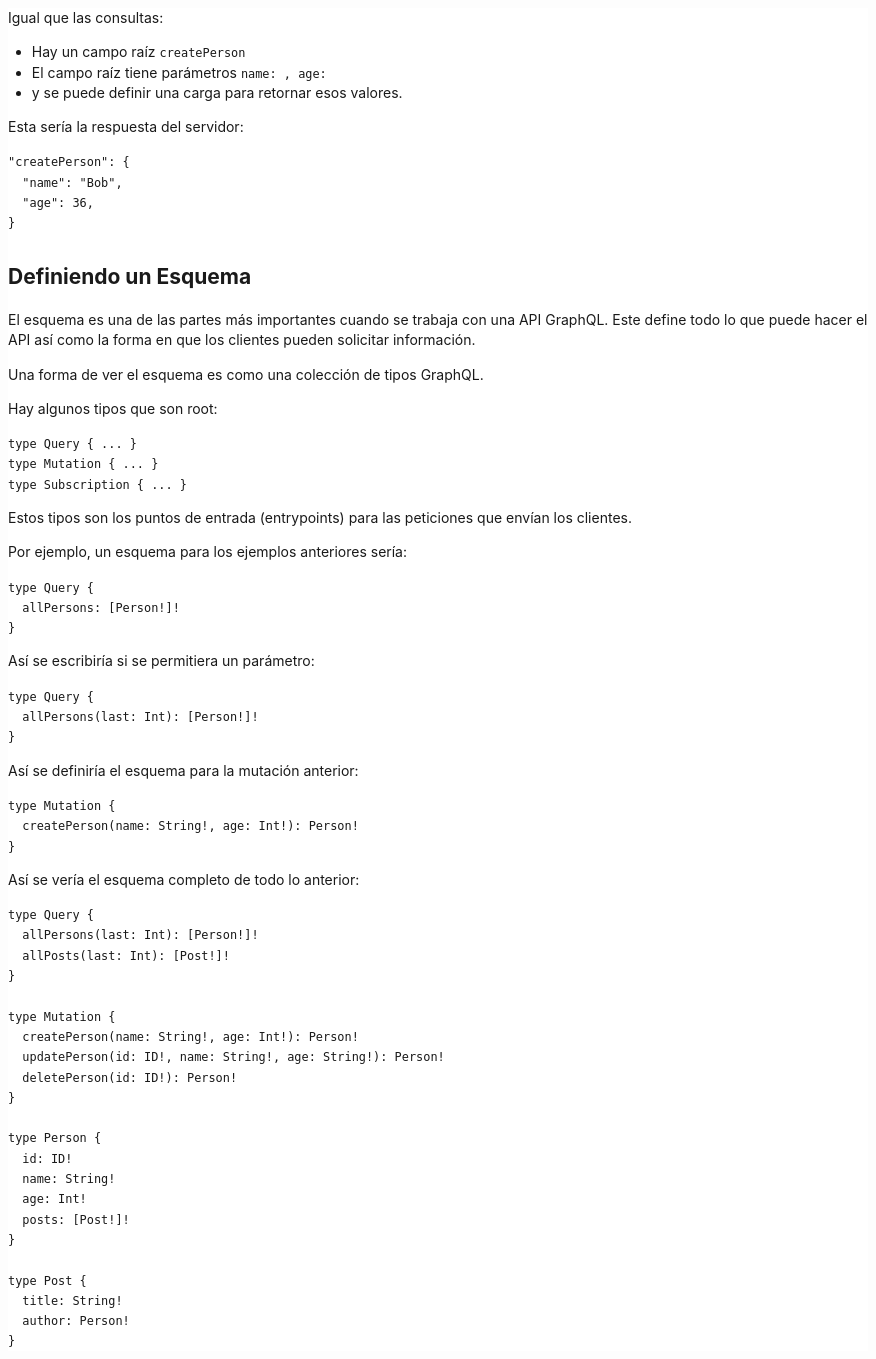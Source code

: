 Igual que las consultas:

- Hay un campo raíz `createPerson`
- El campo raíz tiene parámetros `name: , age:`
- y se puede definir una carga para retornar esos valores.

Esta sería la respuesta del servidor:

    "createPerson": {
      "name": "Bob",
      "age": 36,
    }


## Definiendo un Esquema

El esquema es una de las partes más importantes cuando se trabaja con una API GraphQL. Este define todo lo que puede hacer el API así como la forma en que los clientes pueden solicitar información.

Una forma de ver el esquema es como una colección de tipos GraphQL.

Hay algunos tipos que son root:

    type Query { ... }
    type Mutation { ... }
    type Subscription { ... }

Estos tipos son los puntos de entrada (entrypoints) para las peticiones que envían los clientes.

Por ejemplo, un esquema para los ejemplos anteriores sería:

    type Query {
      allPersons: [Person!]!
    }

Así se escribiría si se permitiera un parámetro:

    type Query {
      allPersons(last: Int): [Person!]!
    }

Así se definiría el esquema para la mutación anterior:

    type Mutation {
      createPerson(name: String!, age: Int!): Person!
    }

Así se vería el esquema completo de todo lo anterior:

    type Query {
      allPersons(last: Int): [Person!]!
      allPosts(last: Int): [Post!]!
    }
    
    type Mutation {
      createPerson(name: String!, age: Int!): Person!
      updatePerson(id: ID!, name: String!, age: String!): Person!
      deletePerson(id: ID!): Person!
    }
    
    type Person {
      id: ID!
      name: String!
      age: Int!
      posts: [Post!]!
    }
    
    type Post {
      title: String!
      author: Person!
    }

